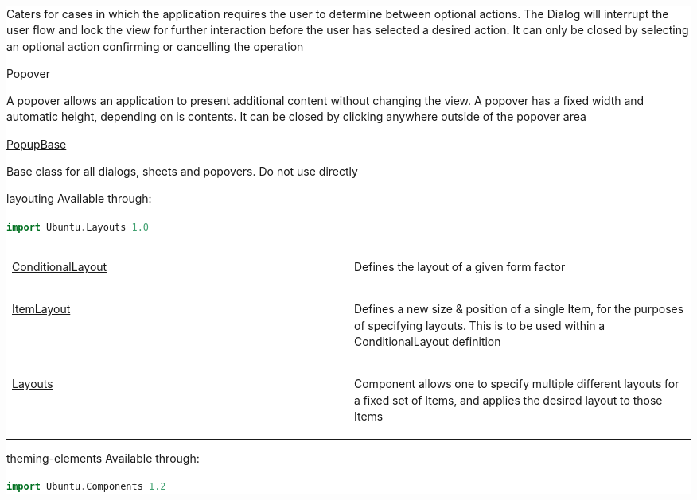 <td><p>Caters for cases in which the application requires the user to determine between optional actions. The Dialog will interrupt the user flow and lock the view for further interaction before the user has selected a desired action. It can only be closed by selecting an optional action confirming or cancelling the operation</p></td>
</tr>
<tr class="odd">
<td><p><a href="Ubuntu.Components.Popups.Popover.md">Popover</a></p></td>
<td><p>A popover allows an application to present additional content without changing the view. A popover has a fixed width and automatic height, depending on is contents. It can be closed by clicking anywhere outside of the popover area</p></td>
</tr>
<tr class="even">
<td><p><a href="Ubuntu.Components.Popups.PopupBase.md">PopupBase</a></p></td>
<td><p>Base class for all dialogs, sheets and popovers. Do not use directly</p></td>
</tr>
</tbody>
</table>

layouting
Available through:

``` cpp
import Ubuntu.Layouts 1.0
```

<table>
<colgroup>
<col width="50%" />
<col width="50%" />
</colgroup>
<tbody>
<tr class="odd">
<td><p><a href="Ubuntu.Layouts.ConditionalLayout.md">ConditionalLayout</a></p></td>
<td><p>Defines the layout of a given form factor</p></td>
</tr>
<tr class="even">
<td><p><a href="Ubuntu.Layouts.ItemLayout.md">ItemLayout</a></p></td>
<td><p>Defines a new size &amp; position of a single Item, for the purposes of specifying layouts. This is to be used within a ConditionalLayout definition</p></td>
</tr>
<tr class="odd">
<td><p><a href="Ubuntu.Layouts.Layouts.md">Layouts</a></p></td>
<td><p>Component allows one to specify multiple different layouts for a fixed set of Items, and applies the desired layout to those Items</p></td>
</tr>
</tbody>
</table>

theming-elements
Available through:

``` cpp
import Ubuntu.Components 1.2
```
